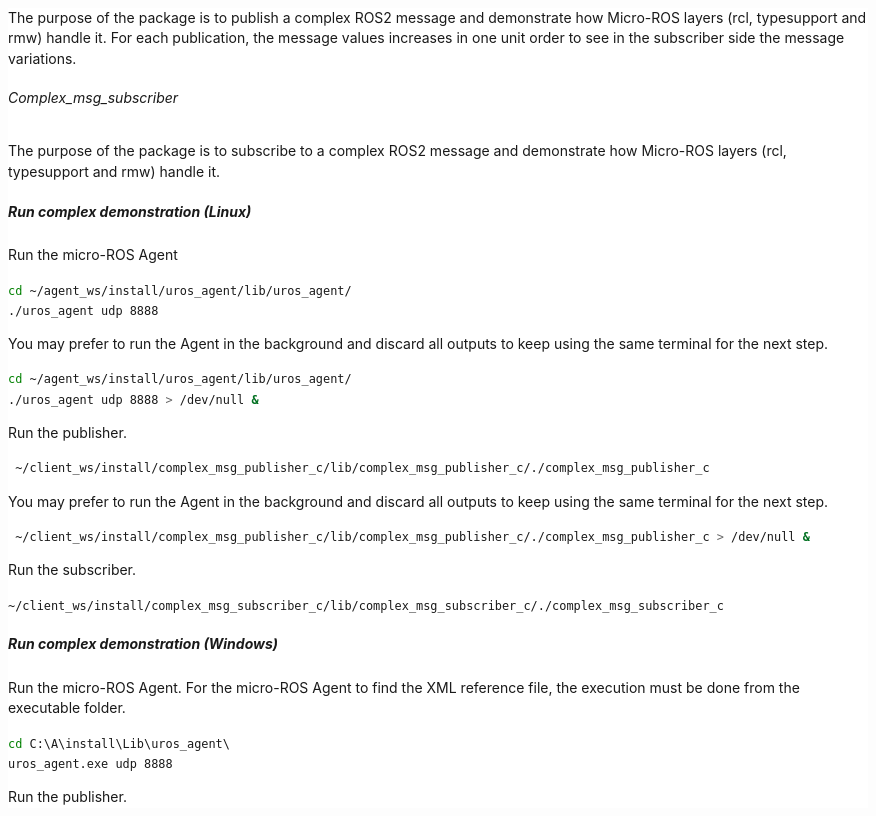 The purpose of the package is to publish a complex ROS2 message and demonstrate how Micro-ROS layers (rcl, typesupport and rmw) handle it.
For each publication, the message values increases in one unit order to see in the subscriber side the message variations.

###### Complex_msg_subscriber

The purpose of the package is to subscribe to a complex ROS2 message and demonstrate how Micro-ROS layers (rcl, typesupport and rmw) handle it.

##### Run complex demonstration (Linux)


Run the micro-ROS Agent

```bash
cd ~/agent_ws/install/uros_agent/lib/uros_agent/
./uros_agent udp 8888
```

You may prefer to run the Agent in the background and discard all outputs to keep using the same terminal for the next step.

```bash
cd ~/agent_ws/install/uros_agent/lib/uros_agent/
./uros_agent udp 8888 > /dev/null &
```

Run the publisher.

```bash
 ~/client_ws/install/complex_msg_publisher_c/lib/complex_msg_publisher_c/./complex_msg_publisher_c
```

You may prefer to run the Agent in the background and discard all outputs to keep using the same terminal for the next step.

```bash
 ~/client_ws/install/complex_msg_publisher_c/lib/complex_msg_publisher_c/./complex_msg_publisher_c > /dev/null &
```

Run the subscriber.

```bash
~/client_ws/install/complex_msg_subscriber_c/lib/complex_msg_subscriber_c/./complex_msg_subscriber_c
```

##### Run complex demonstration (Windows)

Run the micro-ROS Agent.
For the micro-ROS Agent to find the XML reference file, the execution must be done from the executable folder.

```cmd
cd C:\A\install\Lib\uros_agent\
uros_agent.exe udp 8888
```

Run the publisher.
